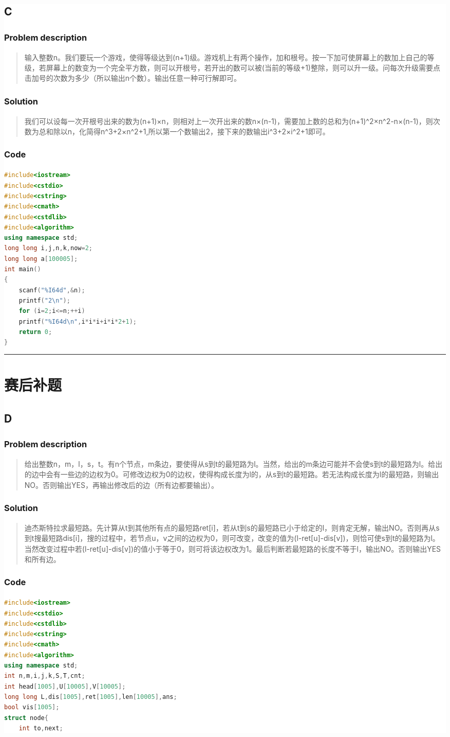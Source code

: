 
## C
### Problem description
> 输入整数n。我们要玩一个游戏，使得等级达到(n+1)级。游戏机上有两个操作，加和根号。按一下加可使屏幕上的数加上自己的等级，若屏幕上的数变为一个完全平方数，则可以开根号，若开出的数可以被(当前的等级+1)整除，则可以升一级。问每次升级需要点击加号的次数为多少（所以输出n个数）。输出任意一种可行解即可。

### Solution
> 我们可以设每一次开根号出来的数为(n+1)×n，则相对上一次开出来的数n×(n-1)，需要加上数的总和为(n+1)^2×n^2-n×(n-1)，则次数为总和除以n，化简得n^3+2×n^2+1,所以第一个数输出2，接下来的数输出i^3+2×i^2+1即可。

### Code
```cpp
#include<iostream>
#include<cstdio>
#include<cstring>
#include<cmath>
#include<cstdlib>
#include<algorithm>
using namespace std;
long long i,j,n,k,now=2;
long long a[100005];
int main()
{
	scanf("%I64d",&n);
	printf("2\n");
	for (i=2;i<=n;++i)
	printf("%I64d\n",i*i*i+i*i*2+1);
	return 0;
}
```
*****

# 赛后补题

## D
### Problem description
> 给出整数n，m，l，s，t。有n个节点，m条边，要使得从s到t的最短路为l。当然，给出的m条边可能并不会使s到t的最短路为l。给出的边中会有一些边的边权为0。可修改边权为0的边权，使得构成长度为l的，从s到t的最短路。若无法构成长度为l的最短路，则输出NO。否则输出YES，再输出修改后的边（所有边都要输出）。

### Solution
> 迪杰斯特拉求最短路。先计算从t到其他所有点的最短路ret[i]，若从t到s的最短路已小于给定的l，则肯定无解，输出NO。否则再从s到t搜最短路dis[i]，搜的过程中，若节点u，v之间的边权为0，则可改变，改变的值为(l-ret[u]-dis[v])，则恰可使s到t的最短路为l。当然改变过程中若(l-ret[u]-dis[v])的值小于等于0，则可将该边权改为1。最后判断若最短路的长度不等于l，输出NO。否则输出YES和所有边。

### Code
```cpp
#include<iostream>
#include<cstdio>
#include<cstdlib>
#include<cstring>
#include<cmath>
#include<algorithm>
using namespace std;
int n,m,i,j,k,S,T,cnt;
int head[1005],U[10005],V[10005];
long long L,dis[1005],ret[1005],len[10005],ans;
bool vis[1005];
struct node{
	int to,next;
```